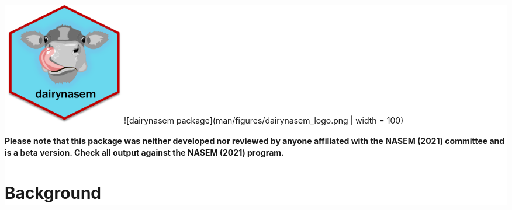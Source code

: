 <img src="man/figures/dairynasem_logo.png" width="200" />
![dairynasem package](man/figures/dairynasem_logo.png | width = 100)

**Please note that this package was neither developed nor reviewed by anyone affiliated with the NASEM (2021) committee and is a beta version. Check all output against the NASEM (2021) program.**

# Background
